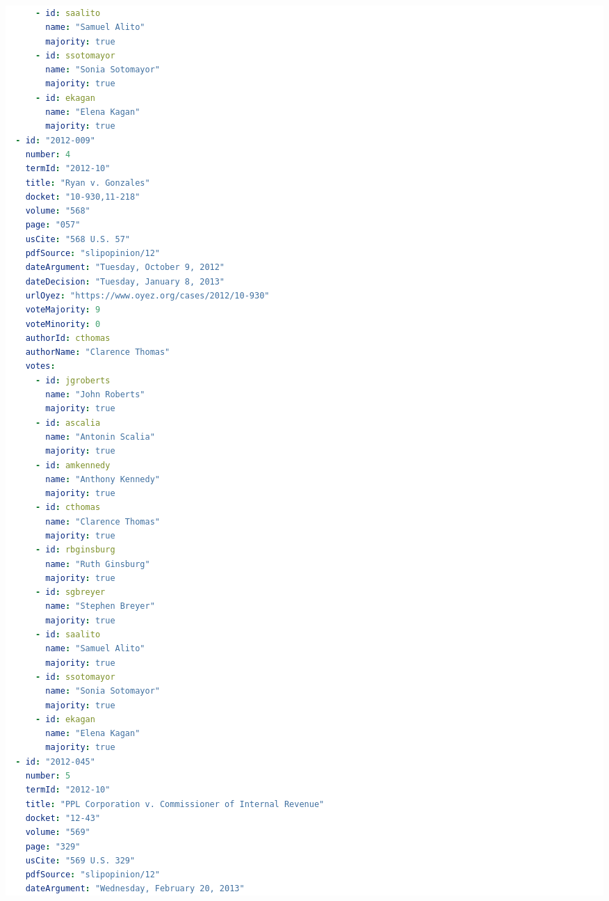 ```yaml
      - id: saalito
        name: "Samuel Alito"
        majority: true
      - id: ssotomayor
        name: "Sonia Sotomayor"
        majority: true
      - id: ekagan
        name: "Elena Kagan"
        majority: true
  - id: "2012-009"
    number: 4
    termId: "2012-10"
    title: "Ryan v. Gonzales"
    docket: "10-930,11-218"
    volume: "568"
    page: "057"
    usCite: "568 U.S. 57"
    pdfSource: "slipopinion/12"
    dateArgument: "Tuesday, October 9, 2012"
    dateDecision: "Tuesday, January 8, 2013"
    urlOyez: "https://www.oyez.org/cases/2012/10-930"
    voteMajority: 9
    voteMinority: 0
    authorId: cthomas
    authorName: "Clarence Thomas"
    votes:
      - id: jgroberts
        name: "John Roberts"
        majority: true
      - id: ascalia
        name: "Antonin Scalia"
        majority: true
      - id: amkennedy
        name: "Anthony Kennedy"
        majority: true
      - id: cthomas
        name: "Clarence Thomas"
        majority: true
      - id: rbginsburg
        name: "Ruth Ginsburg"
        majority: true
      - id: sgbreyer
        name: "Stephen Breyer"
        majority: true
      - id: saalito
        name: "Samuel Alito"
        majority: true
      - id: ssotomayor
        name: "Sonia Sotomayor"
        majority: true
      - id: ekagan
        name: "Elena Kagan"
        majority: true
  - id: "2012-045"
    number: 5
    termId: "2012-10"
    title: "PPL Corporation v. Commissioner of Internal Revenue"
    docket: "12-43"
    volume: "569"
    page: "329"
    usCite: "569 U.S. 329"
    pdfSource: "slipopinion/12"
    dateArgument: "Wednesday, February 20, 2013"
```